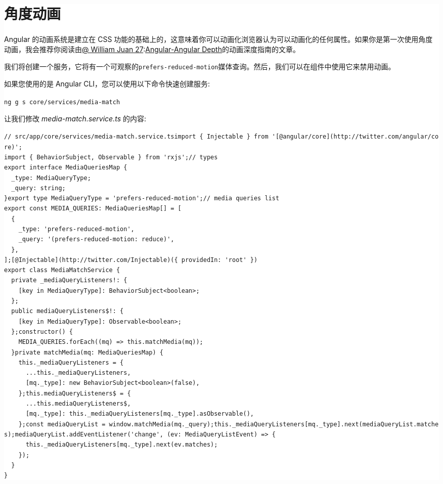 # 角度动画

Angular 的动画系统是建立在 CSS 功能的基础上的，这意味着你可以动画化浏览器认为可以动画化的任何属性。如果你是第一次使用角度动画，我会推荐你阅读由[@ William Juan 27](https://twitter.com/williamjuan27?lang=en):[Angular-Angular Depth](https://indepth.dev/posts/1285/in-depth-guide-into-animations-in-angular)的动画深度指南的文章。

我们将创建一个服务，它将有一个可观察的`prefers-reduced-motion`媒体查询。然后，我们可以在组件中使用它来禁用动画。

如果您使用的是 Angular CLI，您可以使用以下命令快速创建服务:

```
ng g s core/services/media-match
```

让我们修改 *media-match.service.ts* 的内容:

```
// src/app/core/services/media-match.service.tsimport { Injectable } from '[@angular/core](http://twitter.com/angular/core)';
import { BehaviorSubject, Observable } from 'rxjs';// types
export interface MediaQueriesMap {
  _type: MediaQueryType;
  _query: string;
}export type MediaQueryType = 'prefers-reduced-motion';// media queries list
export const MEDIA_QUERIES: MediaQueriesMap[] = [
  {
    _type: 'prefers-reduced-motion',
    _query: '(prefers-reduced-motion: reduce)',
  },
];[@Injectable](http://twitter.com/Injectable)({ providedIn: 'root' })
export class MediaMatchService {
  private _mediaQueryListeners!: {
    [key in MediaQueryType]: BehaviorSubject<boolean>;
  };
  public mediaQueryListeners$!: {
    [key in MediaQueryType]: Observable<boolean>;
  };constructor() {
    MEDIA_QUERIES.forEach((mq) => this.matchMedia(mq));
  }private matchMedia(mq: MediaQueriesMap) {
    this._mediaQueryListeners = {
      ...this._mediaQueryListeners,
      [mq._type]: new BehaviorSubject<boolean>(false),
    };this.mediaQueryListeners$ = {
      ...this.mediaQueryListeners$,
      [mq._type]: this._mediaQueryListeners[mq._type].asObservable(),
    };const mediaQueryList = window.matchMedia(mq._query);this._mediaQueryListeners[mq._type].next(mediaQueryList.matches);mediaQueryList.addEventListener('change', (ev: MediaQueryListEvent) => {
      this._mediaQueryListeners[mq._type].next(ev.matches);
    });
  }
}
```
